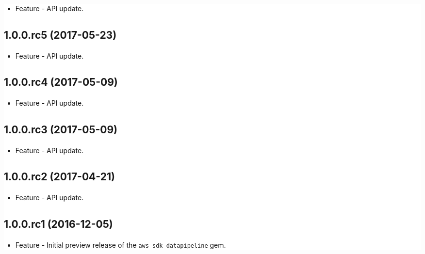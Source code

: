 * Feature - API update.

1.0.0.rc5 (2017-05-23)
------------------

* Feature - API update.

1.0.0.rc4 (2017-05-09)
------------------

* Feature - API update.

1.0.0.rc3 (2017-05-09)
------------------

* Feature - API update.

1.0.0.rc2 (2017-04-21)
------------------

* Feature - API update.

1.0.0.rc1 (2016-12-05)
------------------

* Feature - Initial preview release of the `aws-sdk-datapipeline` gem.
